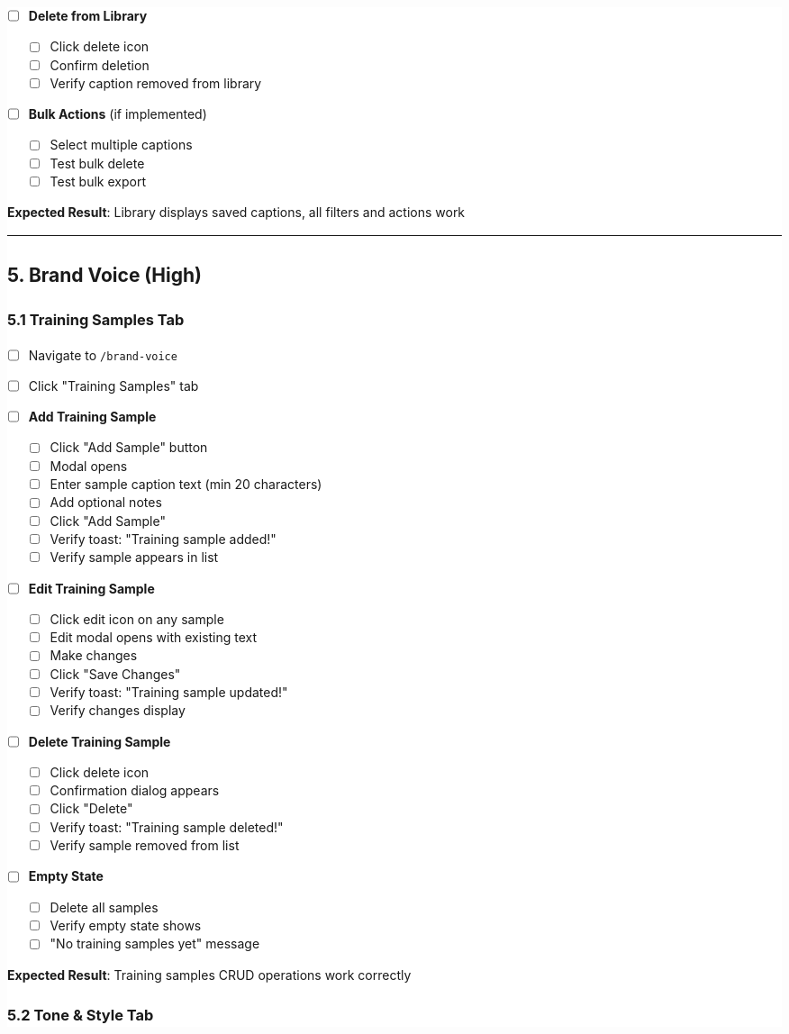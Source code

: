 - [ ] **Delete from Library**

  - [ ] Click delete icon
  - [ ] Confirm deletion
  - [ ] Verify caption removed from library

- [ ] **Bulk Actions** (if implemented)
  - [ ] Select multiple captions
  - [ ] Test bulk delete
  - [ ] Test bulk export

**Expected Result**: Library displays saved captions, all filters and actions work

---

## 5. Brand Voice (High)

### 5.1 Training Samples Tab

- [ ] Navigate to `/brand-voice`
- [ ] Click "Training Samples" tab
- [ ] **Add Training Sample**

  - [ ] Click "Add Sample" button
  - [ ] Modal opens
  - [ ] Enter sample caption text (min 20 characters)
  - [ ] Add optional notes
  - [ ] Click "Add Sample"
  - [ ] Verify toast: "Training sample added!"
  - [ ] Verify sample appears in list

- [ ] **Edit Training Sample**

  - [ ] Click edit icon on any sample
  - [ ] Edit modal opens with existing text
  - [ ] Make changes
  - [ ] Click "Save Changes"
  - [ ] Verify toast: "Training sample updated!"
  - [ ] Verify changes display

- [ ] **Delete Training Sample**

  - [ ] Click delete icon
  - [ ] Confirmation dialog appears
  - [ ] Click "Delete"
  - [ ] Verify toast: "Training sample deleted!"
  - [ ] Verify sample removed from list

- [ ] **Empty State**
  - [ ] Delete all samples
  - [ ] Verify empty state shows
  - [ ] "No training samples yet" message

**Expected Result**: Training samples CRUD operations work correctly

### 5.2 Tone & Style Tab

